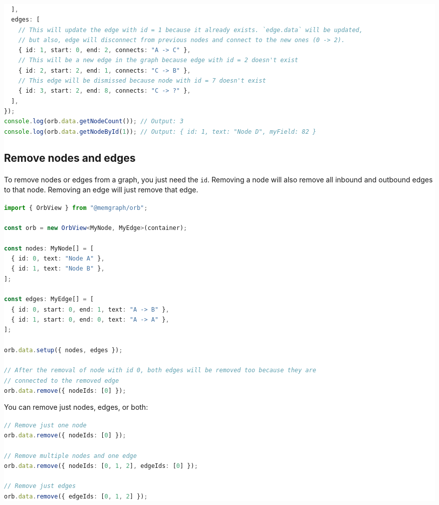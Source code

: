 ```typescript
  ],
  edges: [
    // This will update the edge with id = 1 because it already exists. `edge.data` will be updated,
    // but also, edge will disconnect from previous nodes and connect to the new ones (0 -> 2).
    { id: 1, start: 0, end: 2, connects: "A -> C" },
    // This will be a new edge in the graph because edge with id = 2 doesn't exist
    { id: 2, start: 2, end: 1, connects: "C -> B" },
    // This edge will be dismissed because node with id = 7 doesn't exist
    { id: 3, start: 2, end: 8, connects: "C -> ?" },
  ],
});
console.log(orb.data.getNodeCount()); // Output: 3
console.log(orb.data.getNodeById(1)); // Output: { id: 1, text: "Node D", myField: 82 }
```

## Remove nodes and edges

To remove nodes or edges from a graph, you just need the `id`. Removing a node will also
remove all inbound and outbound edges to that node. Removing an edge will just remove that edge.

```typescript
import { OrbView } from "@memgraph/orb";

const orb = new OrbView<MyNode, MyEdge>(container);

const nodes: MyNode[] = [
  { id: 0, text: "Node A" },
  { id: 1, text: "Node B" },
];

const edges: MyEdge[] = [
  { id: 0, start: 0, end: 1, text: "A -> B" },
  { id: 1, start: 0, end: 0, text: "A -> A" },
];

orb.data.setup({ nodes, edges });

// After the removal of node with id 0, both edges will be removed too because they are
// connected to the removed edge
orb.data.remove({ nodeIds: [0] });
```

You can remove just nodes, edges, or both:

```typescript
// Remove just one node
orb.data.remove({ nodeIds: [0] });

// Remove multiple nodes and one edge
orb.data.remove({ nodeIds: [0, 1, 2], edgeIds: [0] });

// Remove just edges
orb.data.remove({ edgeIds: [0, 1, 2] });
```
